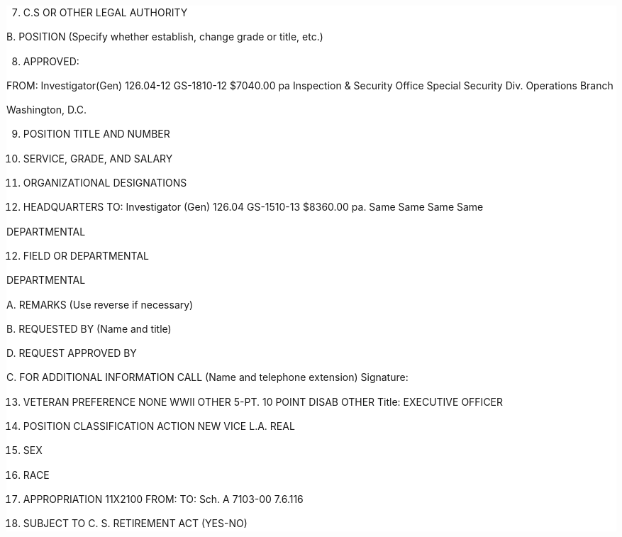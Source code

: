 7. C.S OR OTHER LEGAL AUTHORITY

B. POSITION (Specify whether establish, change grade or title, etc.)

8. APPROVED:

FROM:
Investigator(Gen) 126.04-12
GS-1810-12 $7040.00 pa
Inspection & Security Office
Special Security Div.
Operations Branch

Washington, D.C.

9. POSITION TITLE AND NUMBER

10. SERVICE, GRADE, AND SALARY

11. ORGANIZATIONAL DESIGNATIONS

12. HEADQUARTERS
    TO:
    Investigator (Gen) 126.04
    GS-1510-13 $8360.00 pa.
    Same
    Same
    Same
    Same

DEPARTMENTAL

12. FIELD OR DEPARTMENTAL

DEPARTMENTAL

A. REMARKS (Use reverse if necessary)

B. REQUESTED BY (Name and title)

D. REQUEST APPROVED BY

C. FOR ADDITIONAL INFORMATION CALL (Name and telephone extension)
Signature:

13. VETERAN PREFERENCE
    NONE WWII OTHER 5-PT. 10 POINT
    DISAB OTHER
    Title:
    EXECUTIVE OFFICER

14. POSITION CLASSIFICATION ACTION
    NEW VICE L.A. REAL

15. SEX

16. RACE

17. APPROPRIATION
    11X2100
    FROM:
    TO:
    Sch. A 7103-00
    7.6.116
18. SUBJECT TO C. S. RETIREMENT ACT (YES-NO)
